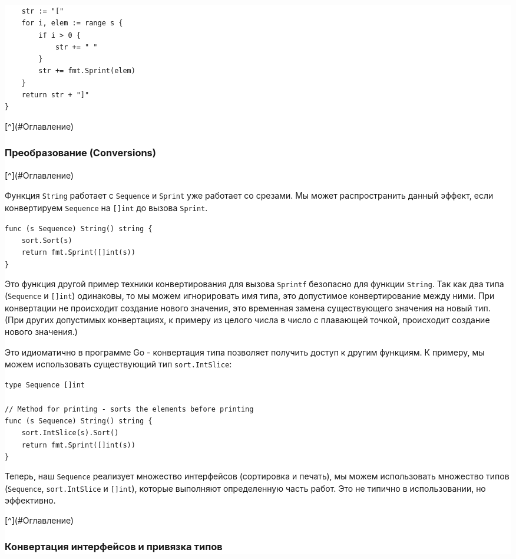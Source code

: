 ```
	str := "["
	for i, elem := range s {
		if i > 0 {
			str += " "
		}
		str += fmt.Sprint(elem)
	}
	return str + "]"
}

```

\[^\](#Оглавление)

### Преобразование (Conversions)

\[^\](#Оглавление)

Функция `String` работает с `Sequence` и `Sprint` уже работает со срезами. Мы может распространить данный эффект, если конвертируем `Sequence` на `[]int` до вызова `Sprint`.

```
func (s Sequence) String() string {
    sort.Sort(s)
    return fmt.Sprint([]int(s))
}

```

Это функция другой пример техники конвертирования для вызова `Sprintf` безопасно для функции `String`. Так как два типа (`Sequence` и `[]int`) одинаковы, то мы можем игнорировать имя типа, это допустимое конвертирование между ними. При конвертации не происходит создание нового значения, это временная замена существующего значения на новый тип. (При других допустимых конвертациях, к примеру из целого числа в число с плавающей точкой, происходит создание нового значения.)

Это идиоматично в программе Go \- конвертация типа позволяет получить доступ к другим функциям. К примеру, мы можем использовать существующий тип `sort.IntSlice`:

```
type Sequence []int

// Method for printing - sorts the elements before printing
func (s Sequence) String() string {
    sort.IntSlice(s).Sort()
    return fmt.Sprint([]int(s))
}

```

Теперь, наш `Sequence` реализует множество интерфейсов (сортировка и печать), мы можем использовать множество типов (`Sequence`, `sort.IntSlice` и `[]int`), которые выполняют определенную часть работ. Это не типично в использовании, но эффективно.

\[^\](#Оглавление)

### Конвертация интерфейсов и привязка типов
